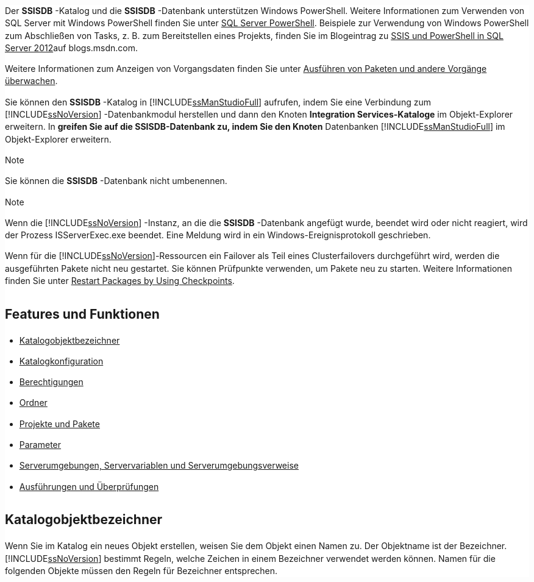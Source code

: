  Der **SSISDB** -Katalog und die **SSISDB** -Datenbank unterstützen Windows PowerShell. Weitere Informationen zum Verwenden von SQL Server mit Windows PowerShell finden Sie unter [SQL Server PowerShell](../../relational-databases/scripting/sql-server-powershell.md). Beispiele zur Verwendung von Windows PowerShell zum Abschließen von Tasks, z. B. zum Bereitstellen eines Projekts, finden Sie im Blogeintrag zu [SSIS und PowerShell in SQL Server 2012](http://go.microsoft.com/fwlink/?LinkId=242539)auf blogs.msdn.com.  
  
 Weitere Informationen zum Anzeigen von Vorgangsdaten finden Sie unter [Ausführen von Paketen und andere Vorgänge überwachen](../../integration-services/performance/monitor-running-packages-and-other-operations.md).  
  
 Sie können den **SSISDB** -Katalog in [!INCLUDE[ssManStudioFull](../../includes/ssmanstudiofull-md.md)] aufrufen, indem Sie eine Verbindung zum [!INCLUDE[ssNoVersion](../../includes/ssnoversion-md.md)] -Datenbankmodul herstellen und dann den Knoten **Integration Services-Kataloge** im Objekt-Explorer erweitern. In **greifen Sie auf die SSISDB-Datenbank zu, indem Sie den Knoten** Datenbanken [!INCLUDE[ssManStudioFull](../../includes/ssmanstudiofull-md.md)] im Objekt-Explorer erweitern.  
  
> [!NOTE]
> Sie können die **SSISDB** -Datenbank nicht umbenennen.  
  
> [!NOTE]
> Wenn die [!INCLUDE[ssNoVersion](../../includes/ssnoversion-md.md)] -Instanz, an die die **SSISDB** -Datenbank angefügt wurde, beendet wird oder nicht reagiert, wird der Prozess ISServerExec.exe beendet. Eine Meldung wird in ein Windows-Ereignisprotokoll geschrieben.  
>   
>  Wenn für die [!INCLUDE[ssNoVersion](../../includes/ssnoversion-md.md)]-Ressourcen ein Failover als Teil eines Clusterfailovers durchgeführt wird, werden die ausgeführten Pakete nicht neu gestartet. Sie können Prüfpunkte verwenden, um Pakete neu zu starten. Weitere Informationen finden Sie unter [Restart Packages by Using Checkpoints](../../integration-services/packages/restart-packages-by-using-checkpoints.md).  
  
## <a name="features-and-capabilities"></a>Features und Funktionen  
  
-   [Katalogobjektbezeichner](../../integration-services/catalog/ssis-catalog.md#CatalogObjectIdentifiers)  
  
-   [Katalogkonfiguration](../../integration-services/catalog/ssis-catalog.md#Configuration)  
  
-   [Berechtigungen](../../integration-services/catalog/ssis-catalog.md#Permissions)  
  
-   [Ordner](../../integration-services/catalog/ssis-catalog.md#Folders)  
  
-   [Projekte und Pakete](../../integration-services/catalog/ssis-catalog.md#ProjectsAndPackages)  
  
-   [Parameter](../../integration-services/catalog/ssis-catalog.md#Parameters)  
  
-   [Serverumgebungen, Servervariablen und Serverumgebungsverweise](../../integration-services/catalog/ssis-catalog.md#ServerEnvironments)  
  
-   [Ausführungen und Überprüfungen](../../integration-services/catalog/ssis-catalog.md#Executions)  

##  <a name="CatalogObjectIdentifiers"></a> Katalogobjektbezeichner  
 Wenn Sie im Katalog ein neues Objekt erstellen, weisen Sie dem Objekt einen Namen zu. Der Objektname ist der Bezeichner. [!INCLUDE[ssNoVersion](../../includes/ssnoversion-md.md)] bestimmt Regeln, welche Zeichen in einem Bezeichner verwendet werden können. Namen für die folgenden Objekte müssen den Regeln für Bezeichner entsprechen.  
  